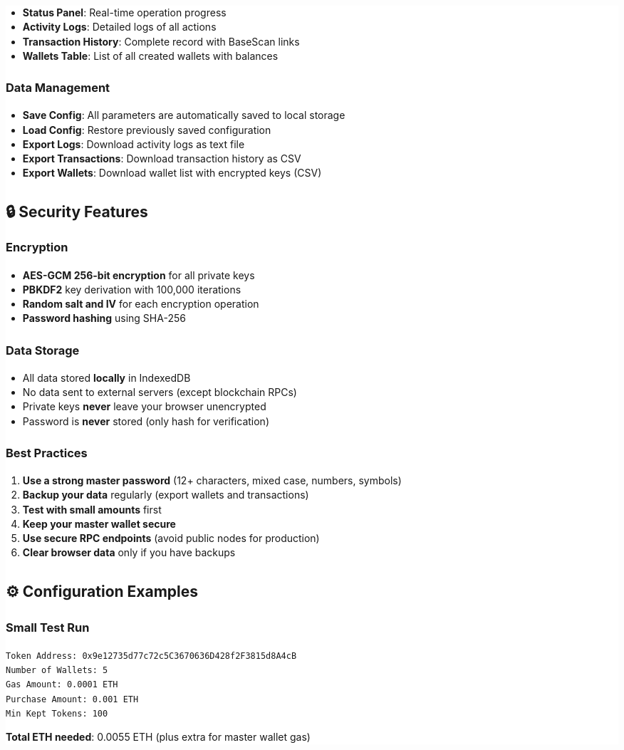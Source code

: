 - **Status Panel**: Real-time operation progress
- **Activity Logs**: Detailed logs of all actions
- **Transaction History**: Complete record with BaseScan links
- **Wallets Table**: List of all created wallets with balances

### Data Management

- **Save Config**: All parameters are automatically saved to local storage
- **Load Config**: Restore previously saved configuration
- **Export Logs**: Download activity logs as text file
- **Export Transactions**: Download transaction history as CSV
- **Export Wallets**: Download wallet list with encrypted keys (CSV)

## 🔒 Security Features

### Encryption

- **AES-GCM 256-bit encryption** for all private keys
- **PBKDF2** key derivation with 100,000 iterations
- **Random salt and IV** for each encryption operation
- **Password hashing** using SHA-256

### Data Storage

- All data stored **locally** in IndexedDB
- No data sent to external servers (except blockchain RPCs)
- Private keys **never** leave your browser unencrypted
- Password is **never** stored (only hash for verification)

### Best Practices

1. **Use a strong master password** (12+ characters, mixed case, numbers, symbols)
2. **Backup your data** regularly (export wallets and transactions)
3. **Test with small amounts** first
4. **Keep your master wallet secure**
5. **Use secure RPC endpoints** (avoid public nodes for production)
6. **Clear browser data** only if you have backups

## ⚙️ Configuration Examples

### Small Test Run

```
Token Address: 0x9e12735d77c72c5C3670636D428f2F3815d8A4cB
Number of Wallets: 5
Gas Amount: 0.0001 ETH
Purchase Amount: 0.001 ETH
Min Kept Tokens: 100
```

**Total ETH needed**: 0.0055 ETH (plus extra for master wallet gas)
